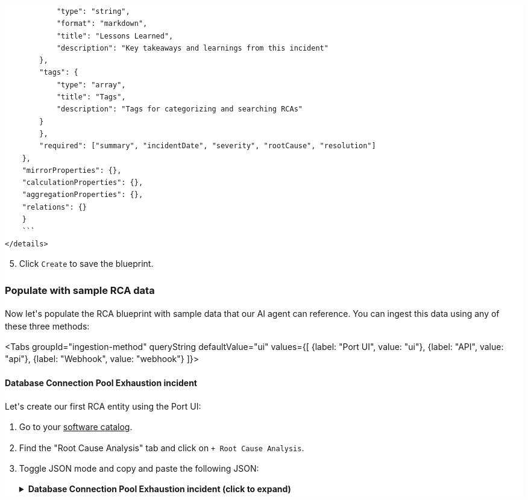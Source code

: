                "type": "string",
                "format": "markdown",
                "title": "Lessons Learned",
                "description": "Key takeaways and learnings from this incident"
            },
            "tags": {
                "type": "array",
                "title": "Tags",
                "description": "Tags for categorizing and searching RCAs"
            }
            },
            "required": ["summary", "incidentDate", "severity", "rootCause", "resolution"]
        },
        "mirrorProperties": {},
        "calculationProperties": {},
        "aggregationProperties": {},
        "relations": {}
        }
        ```
    </details>

5. Click `Create` to save the blueprint.



<h3> Populate with sample RCA data</h3>

Now let's populate the RCA blueprint with sample data that our AI agent can reference. You can ingest this data using any of these three methods:

<Tabs groupId="ingestion-method" queryString defaultValue="ui" values={[
{label: "Port UI", value: "ui"},
{label: "API", value: "api"},
{label: "Webhook", value: "webhook"}
]}>

<TabItem value="ui">

<h4> Database Connection Pool Exhaustion incident</h4>

Let's create our first RCA entity using the Port UI:

1. Go to your [software catalog](https://app.getport.io/organization).

2. Find the "Root Cause Analysis" tab and click on `+ Root Cause Analysis`.

3. Toggle JSON mode and copy and paste the following JSON:
    <details>
    <summary><b>Database Connection Pool Exhaustion incident (click to expand)</b></summary>

    ```json showLineNumbers
    {
        "properties": {
            "summary": "Payment service experienced 5-minute outage due to database connection pool exhaustion",
            "incidentDate": "2024-01-15T14:20:00.000Z",
            "severity": "High",
            "affectedServices": [
                "payment-service",
                "checkout-service"
            ],
            "tags": [
                "payment-service",
                "checkout-service"
            ],